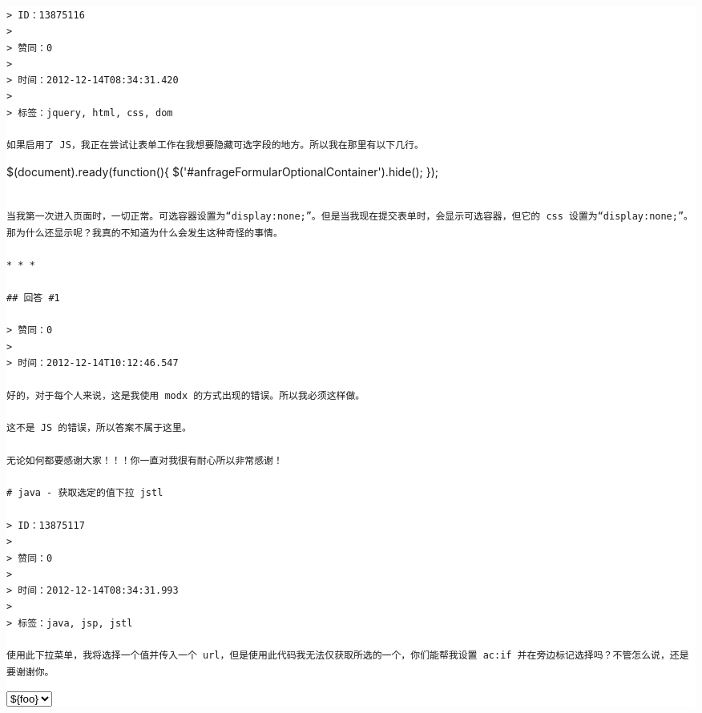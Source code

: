 ```
> ID：13875116
> 
> 赞同：0
> 
> 时间：2012-12-14T08:34:31.420
> 
> 标签：jquery, html, css, dom

如果启用了 JS，我正在尝试让表单工作在我想要隐藏可选字段的地方。所以我在那里有以下几行。

```
 $(document).ready(function(){
        $('#anfrageFormularOptionalContainer').hide();
    }); 
```

当我第一次进入页面时，一切正常。可选容器设置为“display:none;”。但是当我现在提交表单时，会显示可选容器，但它的 css 设置为“display:none;”。那为什么还显示呢？我真的不知道为什么会发生这种奇怪的事情。

* * *

## 回答 #1

> 赞同：0
> 
> 时间：2012-12-14T10:12:46.547

好的，对于每个人来说，这是我使用 modx 的方式出现的错误。所以我必须这样做。

这不是 JS 的错误，所以答案不属于这里。

无论如何都要感谢大家！！！你一直对我很有耐心所以非常感谢！

# java - 获取选定的值下拉 jstl

> ID：13875117
> 
> 赞同：0
> 
> 时间：2012-12-14T08:34:31.993
> 
> 标签：java, jsp, jstl

使用此下拉菜单，我将选择一个值并传入一个 url，但是使用此代码我无法仅获取所选的一个，你们能帮我设置 ac:if 并在旁边标记选择吗？不管怎么说，还是要谢谢你。

```
<select>
<c:forEach var="foo" items="${bar}">
<option value="${foo}">${foo}</option>
</c:forEach></select>
